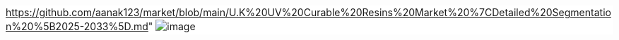 <a href=https://github.com/aanak123/market/blob/main/U.K%20UV%20Curable%20Resins%20Market%20%7CDetailed%20Segmentation%20%5B2025-2033%5D.md>https://github.com/aanak123/market/blob/main/U.K%20UV%20Curable%20Resins%20Market%20%7CDetailed%20Segmentation%20%5B2025-2033%5D.md</a>"
![image](https://github.com/user-attachments/assets/8566ef06-fd40-4fff-badd-f8502ccf52a3)
